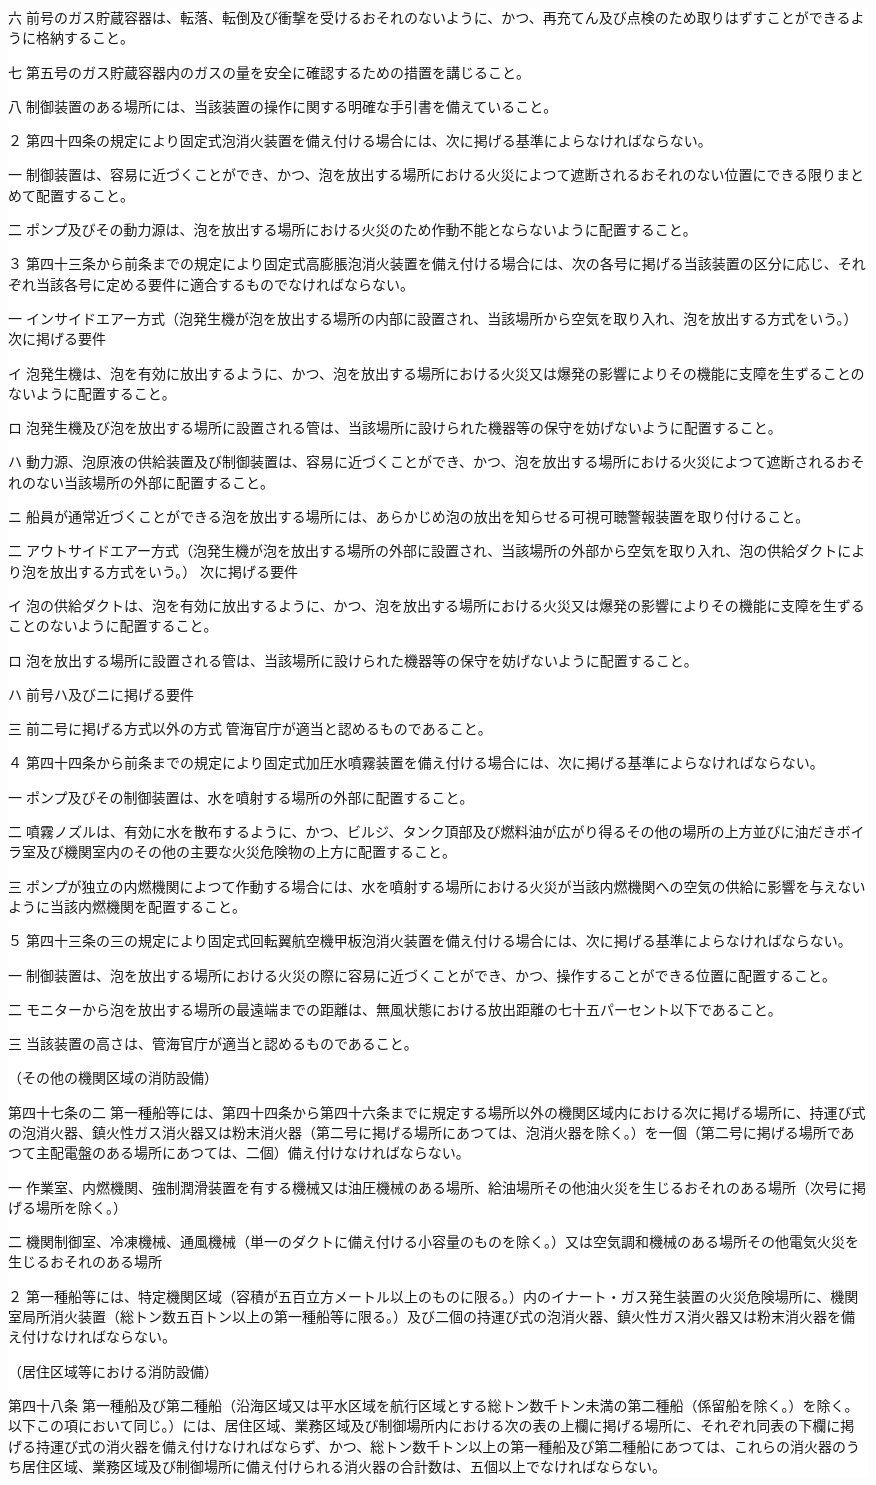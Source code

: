 六 前号のガス貯蔵容器は、転落、転倒及び衝撃を受けるおそれのないように、かつ、再充てん及び点検のため取りはずすことができるように格納すること。

七 第五号のガス貯蔵容器内のガスの量を安全に確認するための措置を講じること。

八 制御装置のある場所には、当該装置の操作に関する明確な手引書を備えていること。

２ 第四十四条の規定により固定式泡消火装置を備え付ける場合には、次に掲げる基準によらなければならない。

一 制御装置は、容易に近づくことができ、かつ、泡を放出する場所における火災によつて遮断されるおそれのない位置にできる限りまとめて配置すること。

二 ポンプ及びその動力源は、泡を放出する場所における火災のため作動不能とならないように配置すること。

３ 第四十三条から前条までの規定により固定式高膨脹泡消火装置を備え付ける場合には、次の各号に掲げる当該装置の区分に応じ、それぞれ当該各号に定める要件に適合するものでなければならない。

一 インサイドエアー方式（泡発生機が泡を放出する場所の内部に設置され、当該場所から空気を取り入れ、泡を放出する方式をいう。） 次に掲げる要件

イ 泡発生機は、泡を有効に放出するように、かつ、泡を放出する場所における火災又は爆発の影響によりその機能に支障を生ずることのないように配置すること。

ロ 泡発生機及び泡を放出する場所に設置される管は、当該場所に設けられた機器等の保守を妨げないように配置すること。

ハ 動力源、泡原液の供給装置及び制御装置は、容易に近づくことができ、かつ、泡を放出する場所における火災によつて遮断されるおそれのない当該場所の外部に配置すること。

ニ 船員が通常近づくことができる泡を放出する場所には、あらかじめ泡の放出を知らせる可視可聴警報装置を取り付けること。

二 アウトサイドエアー方式（泡発生機が泡を放出する場所の外部に設置され、当該場所の外部から空気を取り入れ、泡の供給ダクトにより泡を放出する方式をいう。） 次に掲げる要件

イ 泡の供給ダクトは、泡を有効に放出するように、かつ、泡を放出する場所における火災又は爆発の影響によりその機能に支障を生ずることのないように配置すること。

ロ 泡を放出する場所に設置される管は、当該場所に設けられた機器等の保守を妨げないように配置すること。

ハ 前号ハ及びニに掲げる要件

三 前二号に掲げる方式以外の方式 管海官庁が適当と認めるものであること。

４ 第四十四条から前条までの規定により固定式加圧水噴霧装置を備え付ける場合には、次に掲げる基準によらなければならない。

一 ポンプ及びその制御装置は、水を噴射する場所の外部に配置すること。

二 噴霧ノズルは、有効に水を散布するように、かつ、ビルジ、タンク頂部及び燃料油が広がり得るその他の場所の上方並びに油だきボイラ室及び機関室内のその他の主要な火災危険物の上方に配置すること。

三 ポンプが独立の内燃機関によつて作動する場合には、水を噴射する場所における火災が当該内燃機関への空気の供給に影響を与えないように当該内燃機関を配置すること。

５ 第四十三条の三の規定により固定式回転翼航空機甲板泡消火装置を備え付ける場合には、次に掲げる基準によらなければならない。

一 制御装置は、泡を放出する場所における火災の際に容易に近づくことができ、かつ、操作することができる位置に配置すること。

二 モニターから泡を放出する場所の最遠端までの距離は、無風状態における放出距離の七十五パーセント以下であること。

三 当該装置の高さは、管海官庁が適当と認めるものであること。

（その他の機関区域の消防設備）

第四十七条の二 第一種船等には、第四十四条から第四十六条までに規定する場所以外の機関区域内における次に掲げる場所に、持運び式の泡消火器、鎮火性ガス消火器又は粉末消火器（第二号に掲げる場所にあつては、泡消火器を除く。）を一個（第二号に掲げる場所であつて主配電盤のある場所にあつては、二個）備え付けなければならない。

一 作業室、内燃機関、強制潤滑装置を有する機械又は油圧機械のある場所、給油場所その他油火災を生じるおそれのある場所（次号に掲げる場所を除く。）

二 機関制御室、冷凍機械、通風機械（単一のダクトに備え付ける小容量のものを除く。）又は空気調和機械のある場所その他電気火災を生じるおそれのある場所

２ 第一種船等には、特定機関区域（容積が五百立方メートル以上のものに限る。）内のイナート・ガス発生装置の火災危険場所に、機関室局所消火装置（総トン数五百トン以上の第一種船等に限る。）及び二個の持運び式の泡消火器、鎮火性ガス消火器又は粉末消火器を備え付けなければならない。

（居住区域等における消防設備）

第四十八条 第一種船及び第二種船（沿海区域又は平水区域を航行区域とする総トン数千トン未満の第二種船（係留船を除く。）を除く。以下この項において同じ。）には、居住区域、業務区域及び制御場所内における次の表の上欄に掲げる場所に、それぞれ同表の下欄に掲げる持運び式の消火器を備え付けなければならず、かつ、総トン数千トン以上の第一種船及び第二種船にあつては、これらの消火器のうち居住区域、業務区域及び制御場所に備え付けられる消火器の合計数は、五個以上でなければならない。
